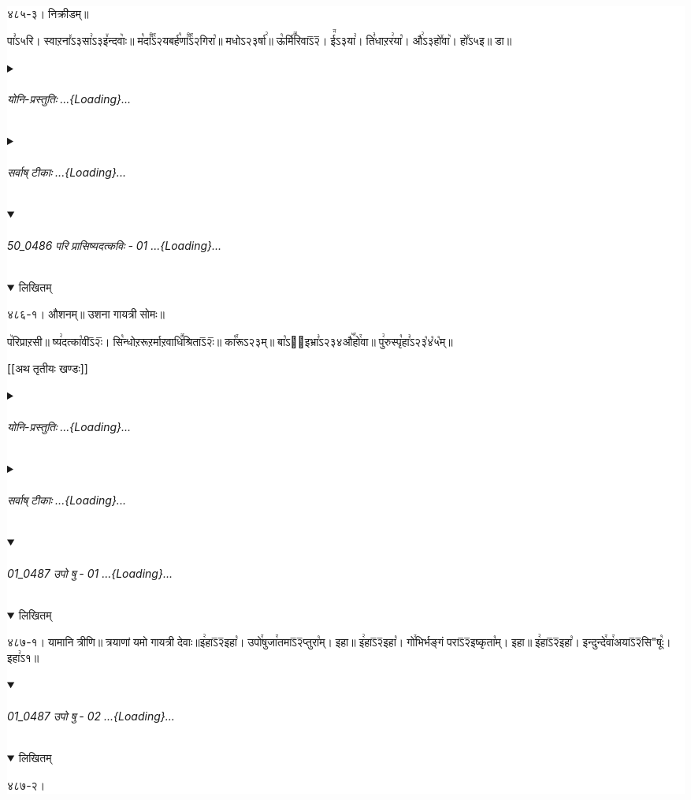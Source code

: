 ४८५-३। निक्रीडम्॥

पा꣣ऽ५रि। स्वाऱना꣤ऽ३सा꣢ऽ३इ꣤न्दवाः꣥॥ म꣡दा꣰꣯ऽ२यबर्ह꣡णा꣰꣯ऽ२गिरा꣡॥ मधोऽ२३र्षा꣢॥ ऊ꣡र्मि꣪रिवाऽ᳒२᳒। ई꣭ऽ३या꣢। ति꣣धाऱर꣢या꣡। औ꣢ऽ३हो꣤वा꣥। हो꣤ऽ५इ॥ डा॥
</details>
</details>
</div>
<div class="js_include collapsed" newlevelforh1="6" title="योनि-प्रस्तुतिः" unfilled url="/vedAH_sAma/kauthumam/saMhitA/vishvAsa-prastutiH/1_pUrvArchikaH/5/2/50_0486_pari_prAsiShyadatkaviH.md">
<details><summary><h6>योनि-प्रस्तुतिः ...{Loading}...</h6></summary></details>
</div>
<div class="js_include collapsed" newlevelforh1="6" title="सर्वाष् टीकाः" unfilled url="/vedAH_sAma/kauthumam/saMhitA/sarvASh_TIkAH/1_pUrvArchikaH/5/2/50_0486_pari_prAsiShyadatkaviH.md">
<details><summary><h6>सर्वाष् टीकाः ...{Loading}...</h6></summary></details>
</div>
<div class="js_include" newlevelforh1="6" open unfilled url="/vedAH_sAma/kauthumam/prakRti-araNya-gAnAni/01_pUrvArchika-prakRti-gAnam/./1_pUrvArchikaH/5/2/50_0486_pari_prAsiShyadatkaviH/01.md">
<details open><summary><h6>50_0486 परि प्रासिष्यदत्कविः - 01 ...{Loading}...</h6></summary>
<details open><summary>लिखितम्</summary>

४८६-१। औशनम्॥ उशना गायत्री सोमः॥

प꣥रिप्राऱसी॥ ष्य꣢दत्का꣡वीऽ᳒२ः᳒। सि꣡न्धोऱरूऱर्माऱवाधि꣪श्रिताऽ᳒२ः᳒॥ का꣡꣯रूऽ२३म्॥ बा꣡ऽ२᳐इभ्रा꣣ऽ२३४औ꣥꣯हो꣯वा॥ पु꣢रुस्पृ꣡हा꣣ऽ२३꣡४꣡५꣡म्॥
</details>
</details>
</div>

[[अथ तृतीयः खण्डः]]

<div class="js_include collapsed" newlevelforh1="6" title="योनि-प्रस्तुतिः" unfilled url="/vedAH_sAma/kauthumam/saMhitA/vishvAsa-prastutiH/1_pUrvArchikaH/6/1/01_0487_upo_Shu.md">
<details><summary><h6>योनि-प्रस्तुतिः ...{Loading}...</h6></summary></details>
</div>
<div class="js_include collapsed" newlevelforh1="6" title="सर्वाष् टीकाः" unfilled url="/vedAH_sAma/kauthumam/saMhitA/sarvASh_TIkAH/1_pUrvArchikaH/6/1/01_0487_upo_Shu.md">
<details><summary><h6>सर्वाष् टीकाः ...{Loading}...</h6></summary></details>
</div>
<div class="js_include" newlevelforh1="6" open unfilled url="/vedAH_sAma/kauthumam/prakRti-araNya-gAnAni/01_pUrvArchika-prakRti-gAnam/./1_pUrvArchikaH/6/1/01_0487_upo_Shu/01.md">
<details open><summary><h6>01_0487 उपो षु - 01 ...{Loading}...</h6></summary>
<details open><summary>लिखितम्</summary>

४८७-१। यामानि त्रीणि॥ त्रयाणां यमो गायत्री देवाः॥इ꣢हाऽ᳒२᳒इहा꣡। उपो꣯षुजा꣯तमाऽ᳒२᳒प्तुरा꣡म्। इहा॥ इ꣢हाऽ᳒२᳒इहा꣡। गो꣯भिर्भङ्गं पराऽ᳒२᳒इष्कृता꣡म्। इहा॥ इ꣢हाऽ᳒२᳒इहा꣡। इन्दुन्दे꣯वा꣯अयाऽ᳒२᳒सि"षूः꣡। इहा꣢ऽ१॥
</details>
</details>
</div>
<div class="js_include" newlevelforh1="6" open unfilled url="/vedAH_sAma/kauthumam/prakRti-araNya-gAnAni/01_pUrvArchika-prakRti-gAnam/./1_pUrvArchikaH/6/1/01_0487_upo_Shu/02.md">
<details open><summary><h6>01_0487 उपो षु - 02 ...{Loading}...</h6></summary>
<details open><summary>लिखितम्</summary>

४८७-२।
